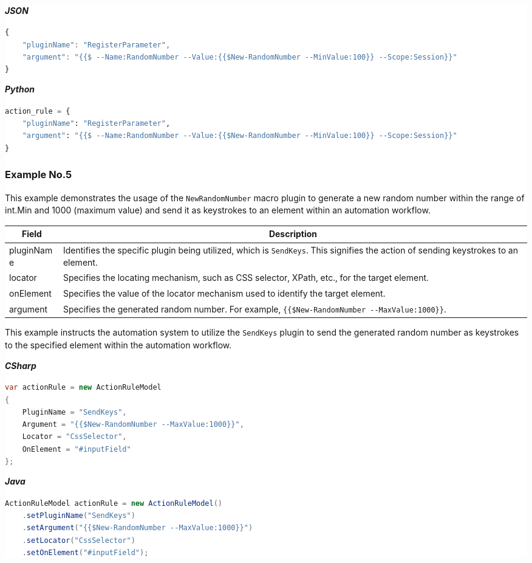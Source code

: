 _**JSON**_

```js
{
    "pluginName": "RegisterParameter",
    "argument": "{{$ --Name:RandomNumber --Value:{{$New-RandomNumber --MinValue:100}} --Scope:Session}}"
}
```

_**Python**_

```python
action_rule = {
    "pluginName": "RegisterParameter",
    "argument": "{{$ --Name:RandomNumber --Value:{{$New-RandomNumber --MinValue:100}} --Scope:Session}}"
}
```
### Example No.5

This example demonstrates the usage of the `NewRandomNumber` macro plugin to generate a new random number within the range of int.Min and 1000 (maximum value) and send it as keystrokes to an element within an automation workflow.

| Field      | Description                                                                                                                        |
|------------|------------------------------------------------------------------------------------------------------------------------------------|
| pluginName | Identifies the specific plugin being utilized, which is `SendKeys`. This signifies the action of sending keystrokes to an element. |
| locator    | Specifies the locating mechanism, such as CSS selector, XPath, etc., for the target element.                                       |
| onElement  | Specifies the value of the locator mechanism used to identify the target element.                                                  |
| argument   | Specifies the generated random number. For example, `{{$New-RandomNumber --MaxValue:1000}}`.                                       |

This example instructs the automation system to utilize the `SendKeys` plugin to send the generated random number as keystrokes to the specified element within the automation workflow.

_**CSharp**_

```csharp
var actionRule = new ActionRuleModel
{
    PluginName = "SendKeys",
    Argument = "{{$New-RandomNumber --MaxValue:1000}}",
    Locator = "CssSelector",
    OnElement = "#inputField"
};
```

_**Java**_

```java
ActionRuleModel actionRule = new ActionRuleModel()
    .setPluginName("SendKeys")
    .setArgument("{{$New-RandomNumber --MaxValue:1000}}")
    .setLocator("CssSelector")
    .setOnElement("#inputField");
```
